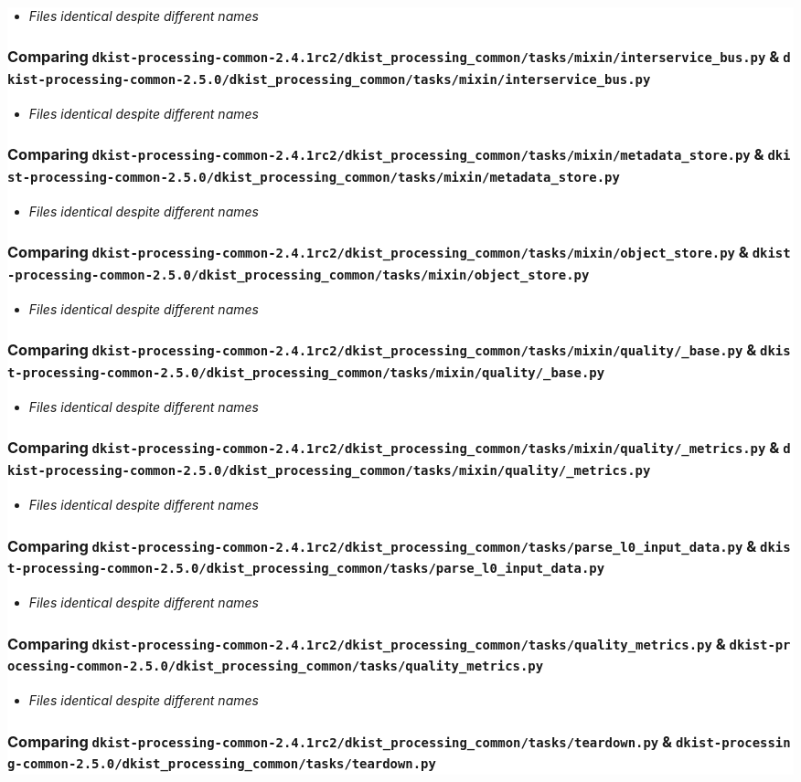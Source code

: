  * *Files identical despite different names*

### Comparing `dkist-processing-common-2.4.1rc2/dkist_processing_common/tasks/mixin/interservice_bus.py` & `dkist-processing-common-2.5.0/dkist_processing_common/tasks/mixin/interservice_bus.py`

 * *Files identical despite different names*

### Comparing `dkist-processing-common-2.4.1rc2/dkist_processing_common/tasks/mixin/metadata_store.py` & `dkist-processing-common-2.5.0/dkist_processing_common/tasks/mixin/metadata_store.py`

 * *Files identical despite different names*

### Comparing `dkist-processing-common-2.4.1rc2/dkist_processing_common/tasks/mixin/object_store.py` & `dkist-processing-common-2.5.0/dkist_processing_common/tasks/mixin/object_store.py`

 * *Files identical despite different names*

### Comparing `dkist-processing-common-2.4.1rc2/dkist_processing_common/tasks/mixin/quality/_base.py` & `dkist-processing-common-2.5.0/dkist_processing_common/tasks/mixin/quality/_base.py`

 * *Files identical despite different names*

### Comparing `dkist-processing-common-2.4.1rc2/dkist_processing_common/tasks/mixin/quality/_metrics.py` & `dkist-processing-common-2.5.0/dkist_processing_common/tasks/mixin/quality/_metrics.py`

 * *Files identical despite different names*

### Comparing `dkist-processing-common-2.4.1rc2/dkist_processing_common/tasks/parse_l0_input_data.py` & `dkist-processing-common-2.5.0/dkist_processing_common/tasks/parse_l0_input_data.py`

 * *Files identical despite different names*

### Comparing `dkist-processing-common-2.4.1rc2/dkist_processing_common/tasks/quality_metrics.py` & `dkist-processing-common-2.5.0/dkist_processing_common/tasks/quality_metrics.py`

 * *Files identical despite different names*

### Comparing `dkist-processing-common-2.4.1rc2/dkist_processing_common/tasks/teardown.py` & `dkist-processing-common-2.5.0/dkist_processing_common/tasks/teardown.py`
